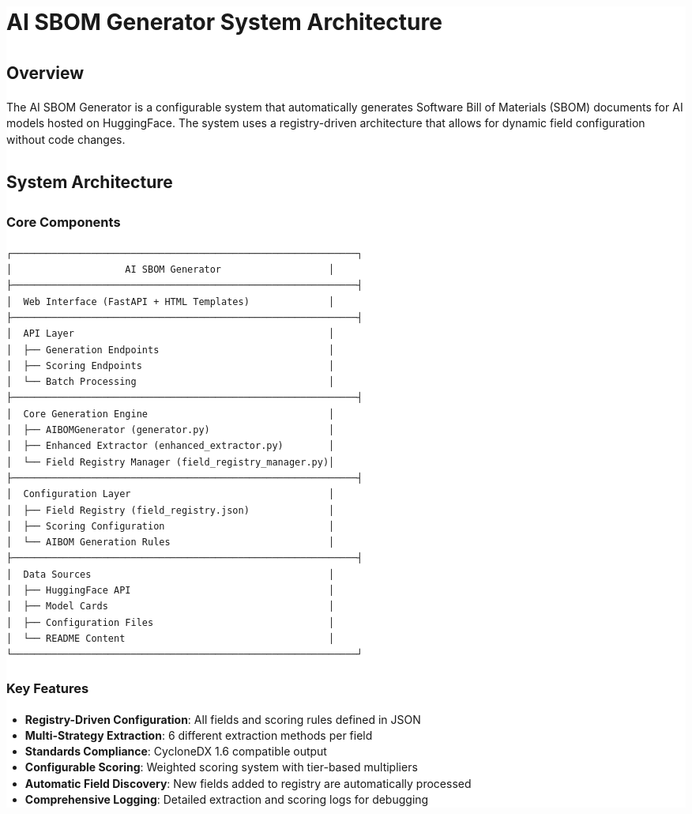 # AI SBOM Generator System Architecture

## Overview

The AI SBOM Generator is a configurable system that automatically generates Software Bill of Materials (SBOM) documents for AI models hosted on HuggingFace. The system uses a registry-driven architecture that allows for dynamic field configuration without code changes.

## System Architecture

### Core Components

```
┌─────────────────────────────────────────────────────────────┐
│                    AI SBOM Generator                   │
├─────────────────────────────────────────────────────────────┤
│  Web Interface (FastAPI + HTML Templates)              │
├─────────────────────────────────────────────────────────────┤
│  API Layer                                             │
│  ├── Generation Endpoints                              │
│  ├── Scoring Endpoints                                 │
│  └── Batch Processing                                  │
├─────────────────────────────────────────────────────────────┤
│  Core Generation Engine                                │
│  ├── AIBOMGenerator (generator.py)                     │
│  ├── Enhanced Extractor (enhanced_extractor.py)        │
│  └── Field Registry Manager (field_registry_manager.py)│
├─────────────────────────────────────────────────────────────┤
│  Configuration Layer                                   │
│  ├── Field Registry (field_registry.json)              │
│  ├── Scoring Configuration                             │
│  └── AIBOM Generation Rules                            │
├─────────────────────────────────────────────────────────────┤
│  Data Sources                                          │
│  ├── HuggingFace API                                   │
│  ├── Model Cards                                       │
│  ├── Configuration Files                               │
│  └── README Content                                    │
└─────────────────────────────────────────────────────────────┘
```

### Key Features

- **Registry-Driven Configuration**: All fields and scoring rules defined in JSON
- **Multi-Strategy Extraction**: 6 different extraction methods per field
- **Standards Compliance**: CycloneDX 1.6 compatible output
- **Configurable Scoring**: Weighted scoring system with tier-based multipliers
- **Automatic Field Discovery**: New fields added to registry are automatically processed
- **Comprehensive Logging**: Detailed extraction and scoring logs for debugging
